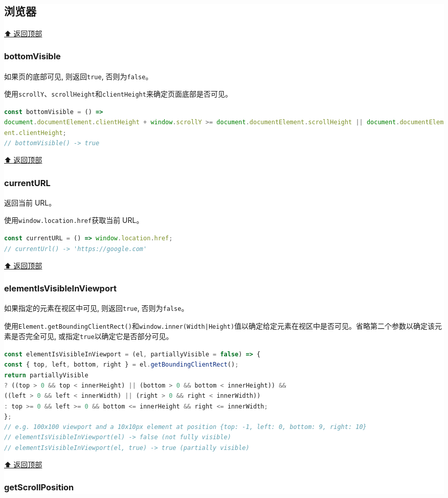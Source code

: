 ## 浏览器

[⬆ 返回顶部](#table-of-contents)

### bottomVisible

如果页的底部可见, 则返回`true`, 否则为`false`。

使用`scrollY`、`scrollHeight`和`clientHeight`来确定页面底部是否可见。

```js
const bottomVisible = () =>
document.documentElement.clientHeight + window.scrollY >= document.documentElement.scrollHeight || document.documentElement.clientHeight;
// bottomVisible() -> true
```

[⬆ 返回顶部](#table-of-contents)

### currentURL

返回当前 URL。

使用`window.location.href`获取当前 URL。

```js
const currentURL = () => window.location.href;
// currentUrl() -> 'https://google.com'
```

[⬆ 返回顶部](#table-of-contents)

### elementIsVisibleInViewport

如果指定的元素在视区中可见, 则返回`true`, 否则为`false`。

使用`Element.getBoundingClientRect()`和`window.inner(Width|Height)`值以确定给定元素在视区中是否可见。省略第二个参数以确定该元素是否完全可见, 或指定`true`以确定它是否部分可见。

```js
const elementIsVisibleInViewport = (el, partiallyVisible = false) => {
const { top, left, bottom, right } = el.getBoundingClientRect();
return partiallyVisible
? ((top > 0 && top < innerHeight) || (bottom > 0 && bottom < innerHeight)) &&
((left > 0 && left < innerWidth) || (right > 0 && right < innerWidth))
: top >= 0 && left >= 0 && bottom <= innerHeight && right <= innerWidth;
};
// e.g. 100x100 viewport and a 10x10px element at position {top: -1, left: 0, bottom: 9, right: 10}
// elementIsVisibleInViewport(el) -> false (not fully visible)
// elementIsVisibleInViewport(el, true) -> true (partially visible)
```

[⬆ 返回顶部](#table-of-contents)

### getScrollPosition
